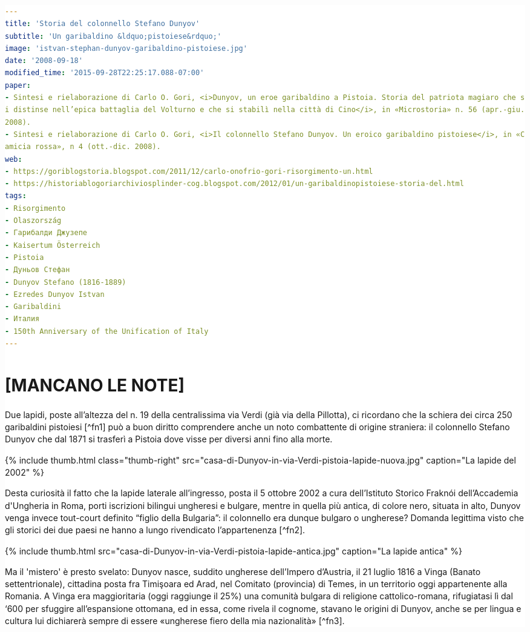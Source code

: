 ```yaml
---
title: 'Storia del colonnello Stefano Dunyov'
subtitle: 'Un garibaldino &ldquo;pistoiese&rdquo;'
image: 'istvan-stephan-dunyov-garibaldino-pistoiese.jpg'
date: '2008-09-18'
modified_time: '2015-09-28T22:25:17.088-07:00'
paper:
- Sintesi e rielaborazione di Carlo O. Gori, <i>Dunyov, un eroe garibaldino a Pistoia. Storia del patriota magiaro che si distinse nell’epica battaglia del Volturno e che si stabilì nella città di Cino</i>, in «Microstoria» n. 56 (apr.-giu. 2008). 
- Sintesi e rielaborazione di Carlo O. Gori, <i>Il colonnello Stefano Dunyov. Un eroico garibaldino pistoiese</i>, in «Camicia rossa», n 4 (ott.-dic. 2008).
web:
- https://goriblogstoria.blogspot.com/2011/12/carlo-onofrio-gori-risorgimento-un.html
- https://historiablogoriarchiviosplinder-cog.blogspot.com/2012/01/un-garibaldinopistoiese-storia-del.html
tags:
- Risorgimento
- Olaszország
- Гарибалди Джузепе
- Kaisertum Österreich
- Pistoia
- Дуньов Стефан
- Dunyov Stefano (1816-1889)
- Ezredes Dunyov Istvan
- Garibaldini
- Италия
- 150th Anniversary of the Unification of Italy
---
```

# [MANCANO LE NOTE]

Due lapidi, poste all’altezza del n. 19 della centralissima via Verdi (già via della Pillotta), ci ricordano che la schiera dei circa 250 garibaldini pistoiesi [^fn1] può a buon diritto comprendere anche un noto combattente di origine straniera: il colonnello Stefano Dunyov che dal 1871 si trasferì a Pistoia dove visse per diversi anni fino alla morte.

{% include thumb.html class="thumb-right" src="casa-di-Dunyov-in-via-Verdi-pistoia-lapide-nuova.jpg" caption="La lapide del 2002" %}

Desta curiosità il fatto che la lapide laterale all’ingresso, posta il 5 ottobre 2002 a cura dell’Istituto Storico Fraknói dell’Accademia d'Ungheria in Roma, porti iscrizioni bilingui ungheresi e bulgare, mentre in quella più antica, di colore nero, situata in alto, Dunyov venga invece tout-court definito “figlio della Bulgaria”: il colonnello era dunque bulgaro o ungherese? Domanda legittima visto che gli storici dei due paesi ne hanno a lungo rivendicato l’appartenenza [^fn2].

{% include thumb.html src="casa-di-Dunyov-in-via-Verdi-pistoia-lapide-antica.jpg" caption="La lapide antica" %}

Ma il 'mistero' è presto svelato: Dunyov nasce, suddito ungherese dell’Impero d’Austria, il 21 luglio 1816 a Vinga (Banato settentrionale), cittadina posta fra Timişoara ed Arad, nel Comitato (provincia) di Temes, in un territorio oggi appartenente alla Romania. A Vinga era maggioritaria (oggi raggiunge il 25%) una comunità bulgara di religione cattolico-romana, rifugiatasi lì dal ‘600 per sfuggire all’espansione ottomana, ed in essa, come rivela il cognome, stavano le origini di Dunyov, anche se per lingua e cultura lui dichiarerà sempre di essere «ungherese fiero della mia nazionalità» [^fn3].
